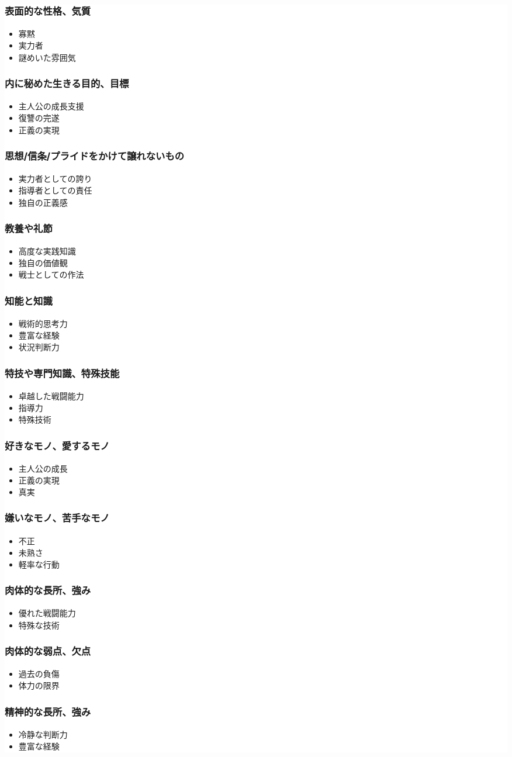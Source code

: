 ### 表面的な性格、気質
- 寡黙
- 実力者
- 謎めいた雰囲気

### 内に秘めた生きる目的、目標
- 主人公の成長支援
- 復讐の完遂
- 正義の実現

### 思想/信条/プライドをかけて譲れないもの
- 実力者としての誇り
- 指導者としての責任
- 独自の正義感

### 教養や礼節
- 高度な実践知識
- 独自の価値観
- 戦士としての作法

### 知能と知識
- 戦術的思考力
- 豊富な経験
- 状況判断力

### 特技や専門知識、特殊技能
- 卓越した戦闘能力
- 指導力
- 特殊技術

### 好きなモノ、愛するモノ
- 主人公の成長
- 正義の実現
- 真実

### 嫌いなモノ、苦手なモノ
- 不正
- 未熟さ
- 軽率な行動

### 肉体的な長所、強み
- 優れた戦闘能力
- 特殊な技術

### 肉体的な弱点、欠点
- 過去の負傷
- 体力の限界

### 精神的な長所、強み
- 冷静な判断力
- 豊富な経験
